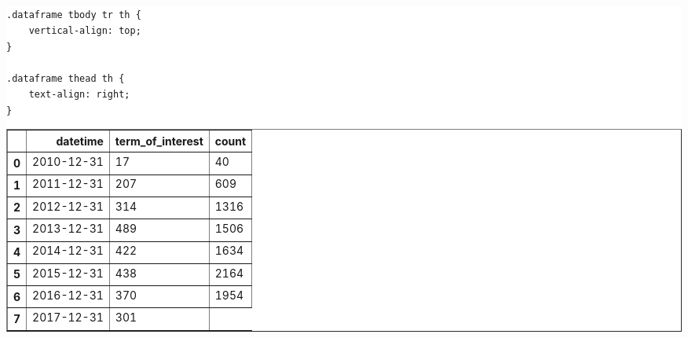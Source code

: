     .dataframe tbody tr th {
        vertical-align: top;
    }

    .dataframe thead th {
        text-align: right;
    }
</style>
<table border="1" class="dataframe">
  <thead>
    <tr style="text-align: right;">
      <th></th>
      <th>datetime</th>
      <th>term_of_interest</th>
      <th>count</th>
    </tr>
  </thead>
  <tbody>
    <tr>
      <th>0</th>
      <td>2010-12-31</td>
      <td>17</td>
      <td>40</td>
    </tr>
    <tr>
      <th>1</th>
      <td>2011-12-31</td>
      <td>207</td>
      <td>609</td>
    </tr>
    <tr>
      <th>2</th>
      <td>2012-12-31</td>
      <td>314</td>
      <td>1316</td>
    </tr>
    <tr>
      <th>3</th>
      <td>2013-12-31</td>
      <td>489</td>
      <td>1506</td>
    </tr>
    <tr>
      <th>4</th>
      <td>2014-12-31</td>
      <td>422</td>
      <td>1634</td>
    </tr>
    <tr>
      <th>5</th>
      <td>2015-12-31</td>
      <td>438</td>
      <td>2164</td>
    </tr>
    <tr>
      <th>6</th>
      <td>2016-12-31</td>
      <td>370</td>
      <td>1954</td>
    </tr>
    <tr>
      <th>7</th>
      <td>2017-12-31</td>
      <td>301</td>